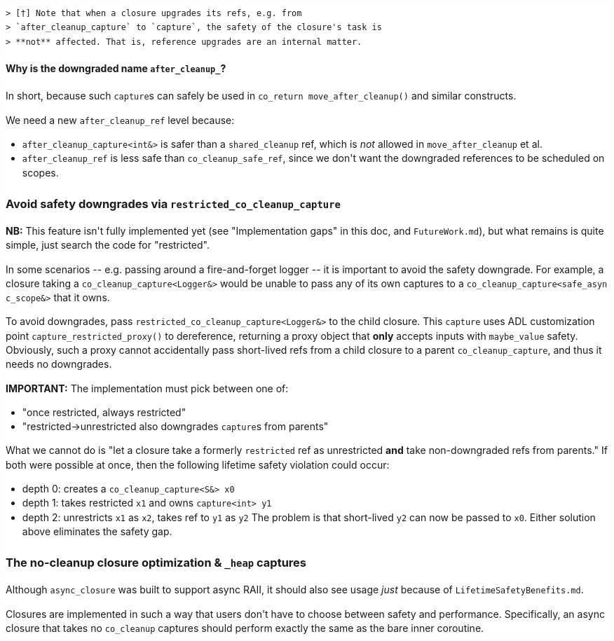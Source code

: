     > [†] Note that when a closure upgrades its refs, e.g. from
    > `after_cleanup_capture` to `capture`, the safety of the closure's task is
    > **not** affected. That is, reference upgrades are an internal matter.

#### **Why is the downgraded name `after_cleanup_`?**

In short, because such `capture`s can safely be used in `co_return
move_after_cleanup()` and similar constructs.

We need a new `after_cleanup_ref` level because:
  - `after_cleanup_capture<int&>` is safer than a `shared_cleanup` ref, which is
    *not* allowed in `move_after_cleanup` et al.
  - `after_cleanup_ref` is less safe than `co_cleanup_safe_ref`, since we don't
    want the downgraded references to be scheduled on scopes.

### Avoid safety downgrades via `restricted_co_cleanup_capture`

**NB:** This feature isn't fully implemented yet (see "Implementation gaps"
in this doc, and `FutureWork.md`), but what remains is quite simple, just
search the code for "restricted".

In some scenarios -- e.g. passing around a fire-and-forget logger -- it is
important to avoid the safety downgrade.  For example, a closure taking a
`co_cleanup_capture<Logger&>` would be unable to pass any of its own captures to
a `co_cleanup_capture<safe_async_scope&>` that it owns.

To avoid downgrades, pass `restricted_co_cleanup_capture<Logger&>` to the child
closure.  This `capture` uses ADL customization point
`capture_restricted_proxy()` to dereference, returning a proxy object that
**only** accepts inputs with `maybe_value` safety. Obviously, such a proxy
cannot accidentally pass short-lived refs from a child closure to a parent
`co_cleanup_capture`, and thus it needs no downgrades.

**IMPORTANT:** The implementation must pick between one of:
  - "once restricted, always restricted"
  - "restricted->unrestricted also downgrades `capture`s from parents"

What we cannot do is "let a closure take a formerly `restricted` ref as
unrestricted **and** take non-downgraded refs from parents." If both were
possible at once, then the following lifetime safety violation could occur:
  - depth 0: creates a `co_cleanup_capture<S&> x0`
  - depth 1: takes restricted `x1` and owns `capture<int> y1`
  - depth 2: unrestricts `x1` as `x2`, takes ref to `y1` as `y2`
The problem is that short-lived `y2` can now be passed to `x0`. Either
solution above eliminates the safety gap.

### The no-cleanup closure optimization & `_heap` captures

Although `async_closure` was built to support async RAII, it should also see
usage *just* because of `LifetimeSafetyBenefits.md`.

Closures are implemented in such a way that users don't have to choose between
safety and performance. Specifically, an async closure that takes no
`co_cleanup` captures should perform exactly the same as the bare inner
coroutine.

